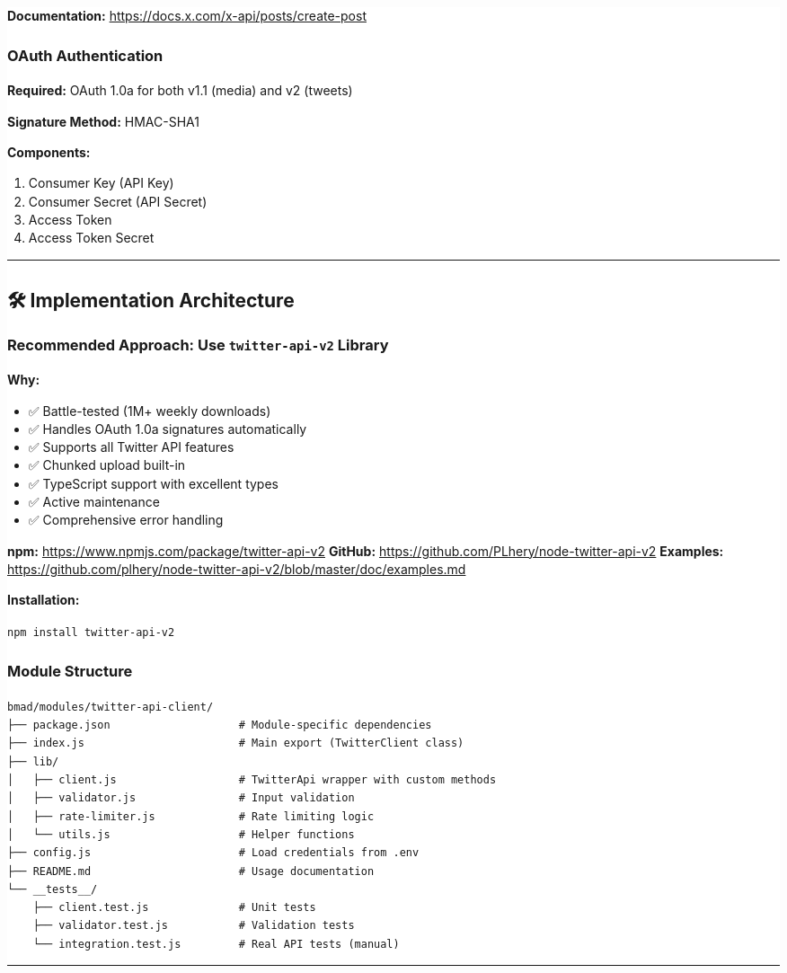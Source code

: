 **Documentation:** https://docs.x.com/x-api/posts/create-post

### OAuth Authentication

**Required:** OAuth 1.0a for both v1.1 (media) and v2 (tweets)

**Signature Method:** HMAC-SHA1

**Components:**

1. Consumer Key (API Key)
2. Consumer Secret (API Secret)
3. Access Token
4. Access Token Secret

---

## 🛠️ Implementation Architecture

### Recommended Approach: Use `twitter-api-v2` Library

**Why:**

- ✅ Battle-tested (1M+ weekly downloads)
- ✅ Handles OAuth 1.0a signatures automatically
- ✅ Supports all Twitter API features
- ✅ Chunked upload built-in
- ✅ TypeScript support with excellent types
- ✅ Active maintenance
- ✅ Comprehensive error handling

**npm:** https://www.npmjs.com/package/twitter-api-v2
**GitHub:** https://github.com/PLhery/node-twitter-api-v2
**Examples:** https://github.com/plhery/node-twitter-api-v2/blob/master/doc/examples.md

**Installation:**

```bash
npm install twitter-api-v2
```

### Module Structure

```
bmad/modules/twitter-api-client/
├── package.json                    # Module-specific dependencies
├── index.js                        # Main export (TwitterClient class)
├── lib/
│   ├── client.js                   # TwitterApi wrapper with custom methods
│   ├── validator.js                # Input validation
│   ├── rate-limiter.js             # Rate limiting logic
│   └── utils.js                    # Helper functions
├── config.js                       # Load credentials from .env
├── README.md                       # Usage documentation
└── __tests__/
    ├── client.test.js              # Unit tests
    ├── validator.test.js           # Validation tests
    └── integration.test.js         # Real API tests (manual)
```

---